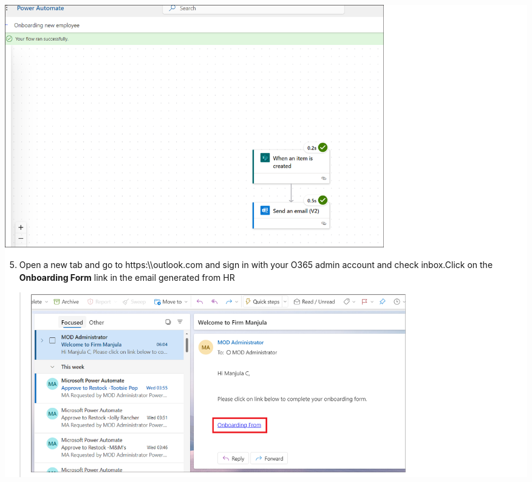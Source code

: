 <img src="./media/image119.png" style="width:6.5in;height:4.15556in"
alt="A screenshot of a computer Description automatically generated" />

5.  Open a new tab and go to https:\\\outlook.com and sign in with your
    O365 admin account and check inbox.Click on the **Onboarding Form**
    link in the email generated from HR

> <img src="./media/image120.png"
> style="width:6.49167in;height:3.10833in" />
